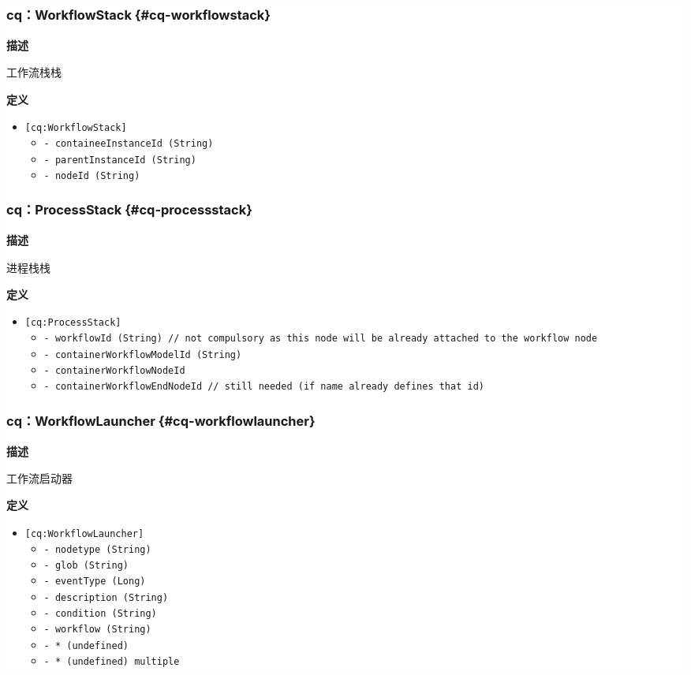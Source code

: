 ### cq：WorkflowStack {#cq-workflowstack}

**描述**

工作流栈栈

**定义**

* `[cq:WorkflowStack]`
   * `- containeeInstanceId (String)`
   * `- parentInstanceId (String)`
   * `- nodeId (String)`

### cq：ProcessStack {#cq-processstack}

**描述**

进程栈栈

**定义**

* `[cq:ProcessStack]`
   * `- workflowId (String) // not compulsory as this node will be already attached to the workflow node`
   * `- containerWorkflowModelId (String)`
   * `- containerWorkflowNodeId`
   * `- containerWorkflowEndNodeId // still needed (if name already defines that id)`

### cq：WorkflowLauncher {#cq-workflowlauncher}

**描述**

工作流启动器

**定义**

* `[cq:WorkflowLauncher]`
   * `- nodetype (String)`
   * `- glob (String)`
   * `- eventType (Long)`
   * `- description (String)`
   * `- condition (String)`
   * `- workflow (String)`
   * `- * (undefined)`
   * `- * (undefined) multiple`
